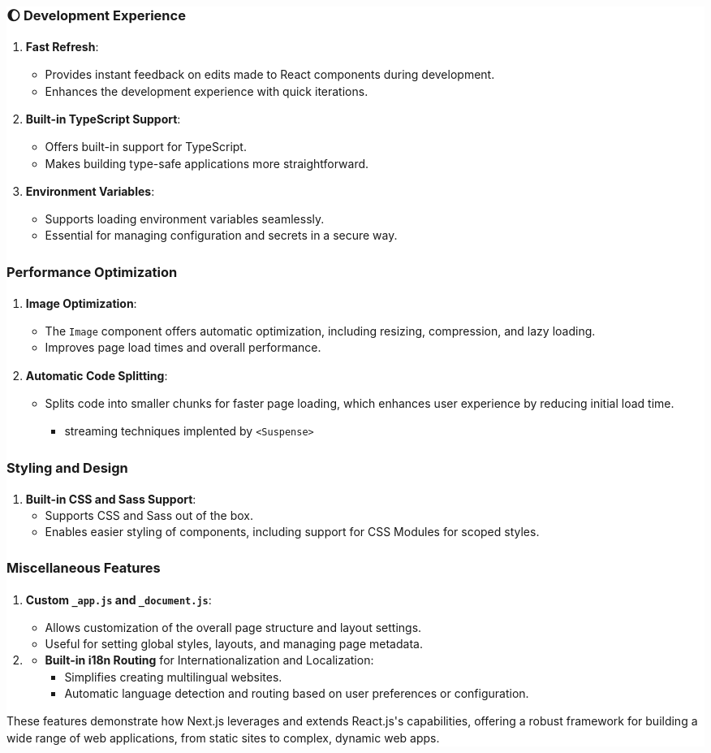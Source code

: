 



### :moon: Development Experience

1. **Fast Refresh**: 
   - Provides instant feedback on edits made to React components during development.
   - Enhances the development experience with quick iterations.

2. **Built-in TypeScript Support**: 
   - Offers built-in support for TypeScript.
   - Makes building type-safe applications more straightforward.

3. **Environment Variables**: 
   - Supports loading environment variables seamlessly.
   - Essential for managing configuration and secrets in a secure way.







### Performance Optimization

1. **Image Optimization**: 
   - The `Image` component offers automatic optimization, including resizing, compression, and lazy loading.
   - Improves page load times and overall performance.

2. **Automatic Code Splitting**: 
   
   - Splits code into smaller chunks for faster page loading, which enhances user experience by reducing initial load time.
   
     - streaming techniques implented by `<Suspense>`
   



### Styling and Design

1. **Built-in CSS and Sass Support**: 
   - Supports CSS and Sass out of the box.
   - Enables easier styling of components, including support for CSS Modules for scoped styles.



### Miscellaneous Features

1. **Custom `_app.js` and `_document.js`**: 
   - Allows customization of the overall page structure and layout settings.
   - Useful for setting global styles, layouts, and managing page metadata.

2. - **Built-in i18n Routing** for Internationalization and Localization: 
     - Simplifies creating multilingual websites.
     - Automatic language detection and routing based on user preferences or configuration.



These features demonstrate how Next.js leverages and extends React.js's capabilities, offering a robust framework for building a wide range of web applications, from static sites to complex, dynamic web apps.
